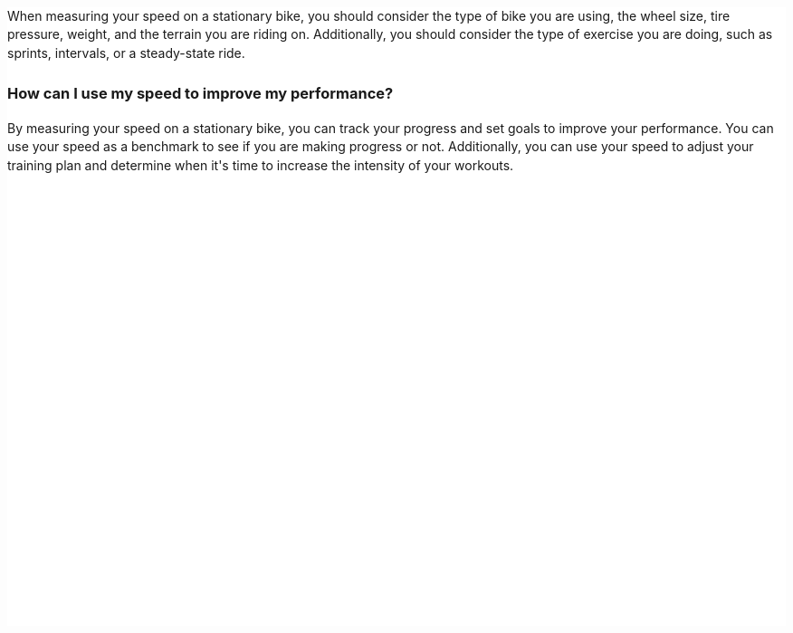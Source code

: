 <p>When measuring your speed on a stationary bike, you should consider the type of bike you are using, the wheel size, tire pressure, weight, and the terrain you are riding on. Additionally, you should consider the type of exercise you are doing, such as sprints, intervals, or a steady-state ride. </p>

<h3>How can I use my speed to improve my performance?</h3> 

<p>By measuring your speed on a stationary bike, you can track your progress and set goals to improve your performance. You can use your speed as a benchmark to see if you are making progress or not. Additionally, you can use your speed to adjust your training plan and determine when it's time to increase the intensity of your workouts. </p>

<div style="position: relative; padding-bottom: 56.25%; overflow: hidden"><iframe src="https://www.youtube.com/embed/xp8b4NVmlgc" frameborder="0" allow="accelerometer; autoplay; clipboard-write; encrypted-media; gyroscope; picture-in-picture; web-share" allowfullscreen style="position: absolute; top: 0; left: 0; width: 100%; height: 100%;"></iframe>
</div>